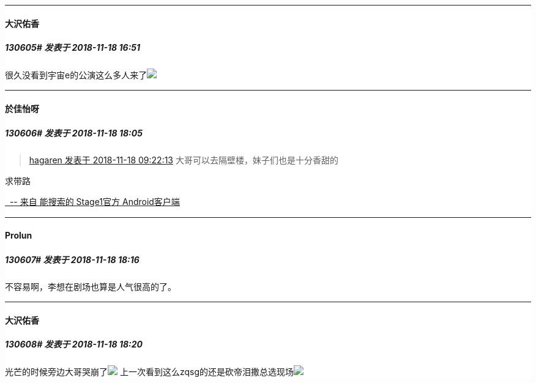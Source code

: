 





*****

####  大沢佑香  
##### 130605#       发表于 2018-11-18 16:51




很久没看到宇宙e的公演这么多人来了<img src="https://static.saraba1st.com/image/smiley/face2017/001.png" referrerpolicy="no-referrer">







*****

####  於佳怡呀  
##### 130606#       发表于 2018-11-18 18:05



<blockquote><a href="httphttps://bbs.saraba1st.com/2b/forum.php?mod=redirect&amp;goto=findpost&amp;pid=41631971&amp;ptid=1105387" target="_blank">hagaren 发表于 2018-11-18 09:22:13</a>
大哥可以去隔壁楼，妹子们也是十分香甜的</blockquote>求带路

[  -- 来自 能搜索的 Stage1官方 Android客户端](https://www.coolapk.com/apk/140634)







*****

####  Prolun  
##### 130607#       发表于 2018-11-18 18:16




不容易啊，李想在剧场也算是人气很高的了。







*****

####  大沢佑香  
##### 130608#       发表于 2018-11-18 18:20




光芒的时候旁边大哥哭崩了<img src="https://static.saraba1st.com/image/smiley/face2017/135.png" referrerpolicy="no-referrer">
上一次看到这么zqsg的还是砍帝泪撒总选现场<img src="https://static.saraba1st.com/image/smiley/face2017/067.png" referrerpolicy="no-referrer">
